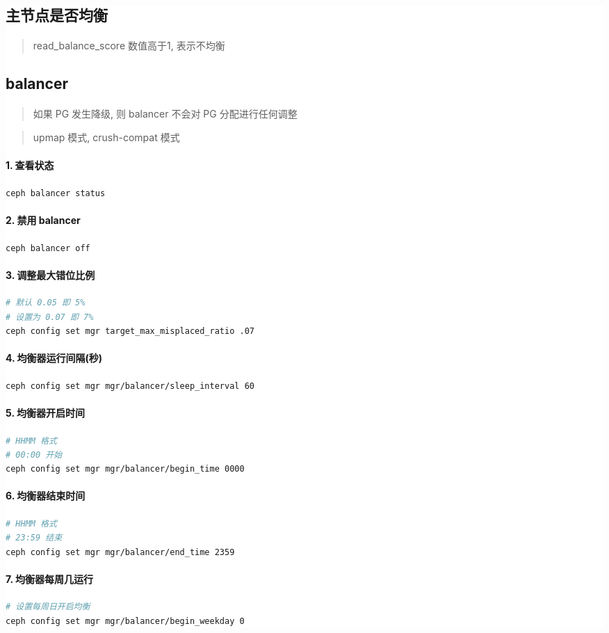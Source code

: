 ## 主节点是否均衡

> read_balance_score  数值高于1, 表示不均衡

## balancer

> 如果 PG 发生降级, 则 balancer 不会对 PG 分配进行任何调整

> upmap 模式, crush-compat 模式

#### 1. 查看状态

```sh
ceph balancer status
```

#### 2. 禁用 balancer

```sh
ceph balancer off
```

#### 3. 调整最大错位比例

```sh
# 默认 0.05 即 5%
# 设置为 0.07 即 7%
ceph config set mgr target_max_misplaced_ratio .07
```

#### 4. 均衡器运行间隔(秒)

```sh
ceph config set mgr mgr/balancer/sleep_interval 60
```

#### 5. 均衡器开启时间

```sh
# HHMM 格式
# 00:00 开始
ceph config set mgr mgr/balancer/begin_time 0000
```

#### 6. 均衡器结束时间

```sh
# HHMM 格式
# 23:59 结束
ceph config set mgr mgr/balancer/end_time 2359
```

#### 7. 均衡器每周几运行

```sh
# 设置每周日开启均衡
ceph config set mgr mgr/balancer/begin_weekday 0
```
